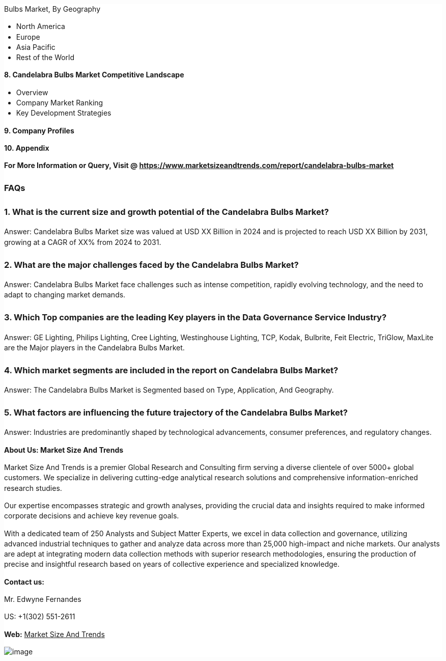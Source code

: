 Bulbs Market, By Geography</span></strong></p></div><div class="" data-test-id=""><ul><li><span class="">North America</span></li><li><span class="">Europe</span></li><li><span class="">Asia Pacific</span></li><li><span class="">Rest of the World</span></li></ul></div><div class="" data-test-id=""><p><strong><span class="">8. Candelabra Bulbs Market Competitive Landscape</span></strong></p></div><div class="" data-test-id=""><ul><li><span class="">Overview</span></li><li><span class="">Company Market Ranking</span></li><li><span class="">Key Development Strategies</span></li></ul></div><div class="" data-test-id=""><p><strong><span class="">9. Company Profiles</span></strong></p></div><div class="" data-test-id=""><p><strong><span class="">10. Appendix</span></strong></p></div><div class="" data-test-id=""><p><strong><span class="">For More Information or Query, Visit @ <a href="https://www.marketsizeandtrends.com/report/candelabra-bulbs-market" target="_blank">https://www.marketsizeandtrends.com/report/candelabra-bulbs-market</a></span></strong></p></div><div class="" data-test-id=""><div class="article-main__content" data-test-id="publishing-text-block"><h3><strong><span class="">FAQs</span></strong></h3></div><div class="article-main__content" data-test-id="publishing-text-block"><h3><span class="">1. What is the current size and growth potential of the Candelabra Bulbs Market?</span></h3></div><div class="article-main__content" data-test-id="publishing-text-block"><p><span class="font-[700]">Answer</span><span class="">: Candelabra Bulbs Market size was valued at USD XX Billion in 2024 and is projected to reach USD XX Billion by 2031, growing at a CAGR of XX% from 2024 to 2031.</span></p></div><div class="article-main__content" data-test-id="publishing-text-block"><h3><span class="">2. What are the major challenges faced by the Candelabra Bulbs Market?</span></h3></div><div class="article-main__content" data-test-id="publishing-text-block"><p><span class="font-[700]">Answer</span><span class="">: Candelabra Bulbs Market face challenges such as intense competition, rapidly evolving technology, and the need to adapt to changing market demands.</span></p></div><div class="article-main__content" data-test-id="publishing-text-block"><h3><span class="">3. Which Top companies are the leading Key players in the Data Governance Service Industry?</span></h3></div><div class="article-main__content" data-test-id="publishing-text-block"><p><span class="font-[700]">Answer</span><span class="">: GE Lighting, Philips Lighting, Cree Lighting, Westinghouse Lighting, TCP, Kodak, Bulbrite, Feit Electric, TriGlow, MaxLite are the Major players in the Candelabra Bulbs Market.</span></p></div><div class="article-main__content" data-test-id="publishing-text-block"><h3><span class="">4. Which market segments are included in the report on Candelabra Bulbs Market?</span></h3></div><div class="article-main__content" data-test-id="publishing-text-block"><p><span class="font-[700]">Answer</span><span class="">: The Candelabra Bulbs Market is Segmented based on Type, Application, And Geography.</span></p></div><div class="article-main__content" data-test-id="publishing-text-block"><h3><span class="">5. What factors are influencing the future trajectory of the Candelabra Bulbs Market?</span></h3></div><div class="article-main__content" data-test-id="publishing-text-block"><p><span class="font-[700]">Answer:</span><span class="">&nbsp;Industries are predominantly shaped by technological advancements, consumer preferences, and regulatory changes.</span></p></div><p><strong><span class="">About Us: Market Size And Trends</span></strong></p></div><div class="" data-test-id=""><p><span class="">Market Size And Trends is a premier Global Research and Consulting firm serving a diverse clientele of over 5000+ global customers. We specialize in delivering cutting-edge analytical research solutions and comprehensive information-enriched research studies.</span></p></div><div class="" data-test-id=""><p><span class="">Our expertise encompasses strategic and growth analyses, providing the crucial data and insights required to make informed corporate decisions and achieve key revenue goals.</span></p></div><div class="" data-test-id=""><p><span class="">With a dedicated team of 250 Analysts and Subject Matter Experts, we excel in data collection and governance, utilizing advanced industrial techniques to gather and analyze data across more than 25,000 high-impact and niche markets. Our analysts are adept at integrating modern data collection methods with superior research methodologies, ensuring the production of precise and insightful research based on years of collective experience and specialized knowledge.</span></p></div><div class="" data-test-id=""><p><strong><span class="">Contact us:</span></strong></p></div><div class="" data-test-id=""><p><span class="">Mr. Edwyne Fernandes</span></p></div><div class="" data-test-id=""><p><span class="">US: +1(302) 551-2611<br /></span></p><p><span class=""><strong>Web:</strong> <a href="https://www.marketsizeandtrends.com/" target="_blank">Market Size And Trends</a></span></p></div>
![image](https://github.com/user-attachments/assets/ce6d1354-caa6-4a96-b825-8cf0dc97e5c7)
